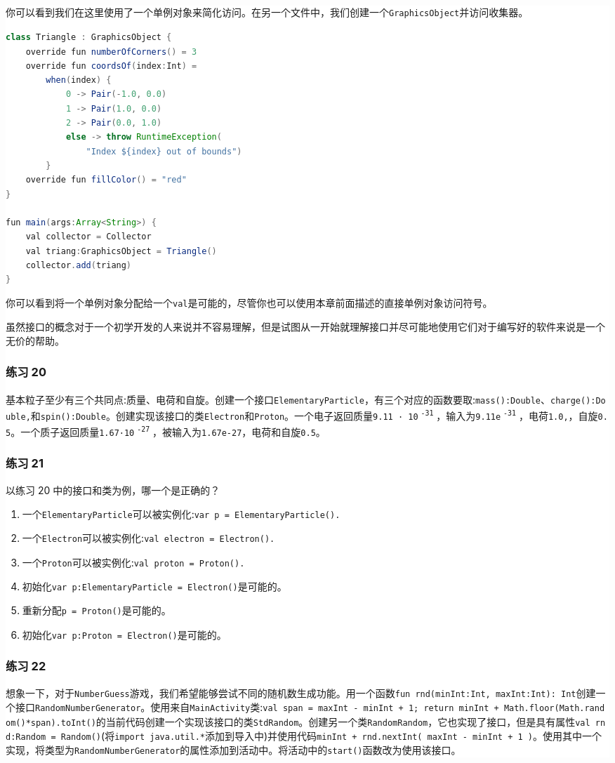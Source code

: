 你可以看到我们在这里使用了一个单例对象来简化访问。在另一个文件中，我们创建一个`GraphicsObject`并访问收集器。

```java
class Triangle : GraphicsObject {
    override fun numberOfCorners() = 3
    override fun coordsOf(index:Int) =
        when(index) {
            0 -> Pair(-1.0, 0.0)
            1 -> Pair(1.0, 0.0)
            2 -> Pair(0.0, 1.0)
            else -> throw RuntimeException(
                "Index ${index} out of bounds")
        }
    override fun fillColor() = "red"
}

fun main(args:Array<String>) {
    val collector = Collector
    val triang:GraphicsObject = Triangle()
    collector.add(triang)
}

```

你可以看到将一个单例对象分配给一个`val`是可能的，尽管你也可以使用本章前面描述的直接单例对象访问符号。

虽然接口的概念对于一个初学开发的人来说并不容易理解，但是试图从一开始就理解接口并尽可能地使用它们对于编写好的软件来说是一个无价的帮助。

### 练习 20

基本粒子至少有三个共同点:质量、电荷和自旋。创建一个接口`ElementaryParticle`，有三个对应的函数要取:`mass():Double`、`charge():Double,`和`spin():Double`。创建实现该接口的类`Electron`和`Proton`。一个电子返回质量`9.11 · 10` <sup>`-31`</sup> ，输入为`9.11e` <sup>`-31`</sup> ，电荷`1.0,`，自旋`0.5`。一个质子返回质量`1.67·10` <sup>`-27`</sup> ，被输入为`1.67e-27`，电荷和自旋`0.5`。

### 练习 21

以练习 20 中的接口和类为例，哪一个是正确的？

1.  一个`ElementaryParticle`可以被实例化:`var p = ElementaryParticle().`

2.  一个`Electron`可以被实例化:`val electron = Electron().`

3.  一个`Proton`可以被实例化:`val proton = Proton().`

4.  初始化`var p:ElementaryParticle = Electron()`是可能的。

5.  重新分配`p = Proton()`是可能的。

6.  初始化`var p:Proton = Electron()`是可能的。

### 练习 22

想象一下，对于`NumberGuess`游戏，我们希望能够尝试不同的随机数生成功能。用一个函数`fun rnd(minInt:Int, maxInt:Int): Int`创建一个接口`RandomNumberGenerator`。使用来自`MainActivity`类:`val span = maxInt - minInt + 1; return minInt + Math.floor(Math.random()*span).toInt()`的当前代码创建一个实现该接口的类`StdRandom`。创建另一个类`RandomRandom`，它也实现了接口，但是具有属性`val rnd:Random = Random()`(将`import java.util.*`添加到导入中)并使用代码`minInt + rnd.nextInt( maxInt - minInt + 1 )`。使用其中一个实现，将类型为`RandomNumberGenerator`的属性添加到活动中。将活动中的`start()`函数改为使用该接口。
